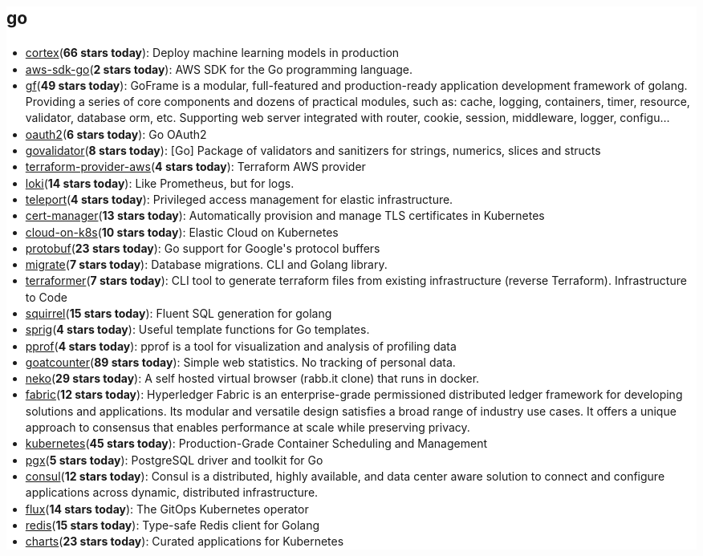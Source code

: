 ## go
* [cortex](https://github.com/cortexlabs/cortex)(**66 stars today**): Deploy machine learning models in production
* [aws-sdk-go](https://github.com/aws/aws-sdk-go)(**2 stars today**): AWS SDK for the Go programming language.
* [gf](https://github.com/gogf/gf)(**49 stars today**): GoFrame is a modular, full-featured and production-ready application development framework of golang. Providing a series of core components and dozens of practical modules, such as: cache, logging, containers, timer, resource, validator, database orm, etc. Supporting web server integrated with router, cookie, session, middleware, logger, configu…
* [oauth2](https://github.com/golang/oauth2)(**6 stars today**): Go OAuth2
* [govalidator](https://github.com/asaskevich/govalidator)(**8 stars today**): [Go] Package of validators and sanitizers for strings, numerics, slices and structs
* [terraform-provider-aws](https://github.com/terraform-providers/terraform-provider-aws)(**4 stars today**): Terraform AWS provider
* [loki](https://github.com/grafana/loki)(**14 stars today**): Like Prometheus, but for logs.
* [teleport](https://github.com/gravitational/teleport)(**4 stars today**): Privileged access management for elastic infrastructure.
* [cert-manager](https://github.com/jetstack/cert-manager)(**13 stars today**): Automatically provision and manage TLS certificates in Kubernetes
* [cloud-on-k8s](https://github.com/elastic/cloud-on-k8s)(**10 stars today**): Elastic Cloud on Kubernetes
* [protobuf](https://github.com/golang/protobuf)(**23 stars today**): Go support for Google's protocol buffers
* [migrate](https://github.com/golang-migrate/migrate)(**7 stars today**): Database migrations. CLI and Golang library.
* [terraformer](https://github.com/GoogleCloudPlatform/terraformer)(**7 stars today**): CLI tool to generate terraform files from existing infrastructure (reverse Terraform). Infrastructure to Code
* [squirrel](https://github.com/Masterminds/squirrel)(**15 stars today**): Fluent SQL generation for golang
* [sprig](https://github.com/Masterminds/sprig)(**4 stars today**): Useful template functions for Go templates.
* [pprof](https://github.com/google/pprof)(**4 stars today**): pprof is a tool for visualization and analysis of profiling data
* [goatcounter](https://github.com/zgoat/goatcounter)(**89 stars today**): Simple web statistics. No tracking of personal data.
* [neko](https://github.com/nurdism/neko)(**29 stars today**): A self hosted virtual browser (rabb.it clone) that runs in docker.
* [fabric](https://github.com/hyperledger/fabric)(**12 stars today**): Hyperledger Fabric is an enterprise-grade permissioned distributed ledger framework for developing solutions and applications. Its modular and versatile design satisfies a broad range of industry use cases. It offers a unique approach to consensus that enables performance at scale while preserving privacy.
* [kubernetes](https://github.com/kubernetes/kubernetes)(**45 stars today**): Production-Grade Container Scheduling and Management
* [pgx](https://github.com/jackc/pgx)(**5 stars today**): PostgreSQL driver and toolkit for Go
* [consul](https://github.com/hashicorp/consul)(**12 stars today**): Consul is a distributed, highly available, and data center aware solution to connect and configure applications across dynamic, distributed infrastructure.
* [flux](https://github.com/fluxcd/flux)(**14 stars today**): The GitOps Kubernetes operator
* [redis](https://github.com/go-redis/redis)(**15 stars today**): Type-safe Redis client for Golang
* [charts](https://github.com/helm/charts)(**23 stars today**): Curated applications for Kubernetes
